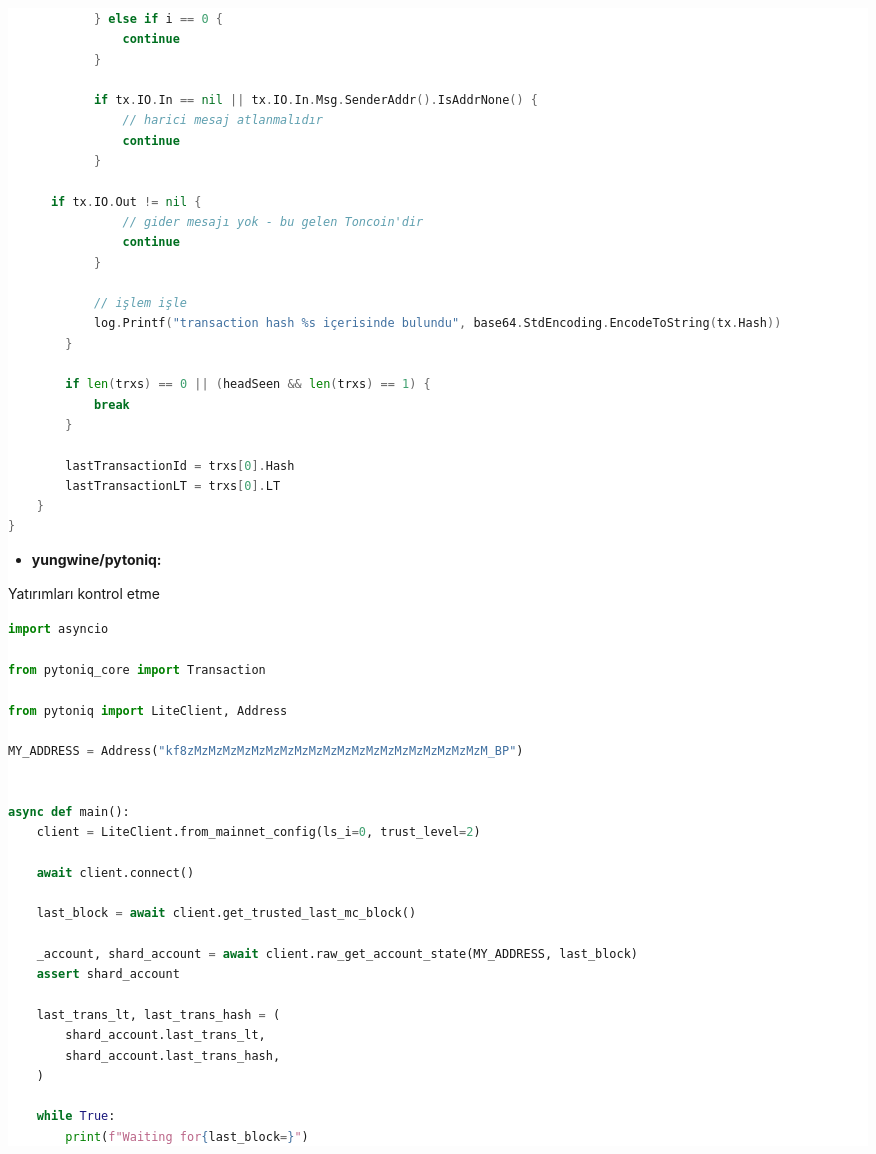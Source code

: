```go
			} else if i == 0 {
				continue
			}

			if tx.IO.In == nil || tx.IO.In.Msg.SenderAddr().IsAddrNone() {
				// harici mesaj atlanmalıdır
				continue
			}

      if tx.IO.Out != nil {
				// gider mesajı yok - bu gelen Toncoin'dir
				continue
			}

			// işlem işle
			log.Printf("transaction hash %s içerisinde bulundu", base64.StdEncoding.EncodeToString(tx.Hash))
		}

		if len(trxs) == 0 || (headSeen && len(trxs) == 1) {
			break
		}

		lastTransactionId = trxs[0].Hash
		lastTransactionLT = trxs[0].LT
	}
}
```






- **yungwine/pytoniq:**


Yatırımları kontrol etme

```python
import asyncio

from pytoniq_core import Transaction

from pytoniq import LiteClient, Address

MY_ADDRESS = Address("kf8zMzMzMzMzMzMzMzMzMzMzMzMzMzMzMzMzMzMzMzMzM_BP")


async def main():
    client = LiteClient.from_mainnet_config(ls_i=0, trust_level=2)

    await client.connect()

    last_block = await client.get_trusted_last_mc_block()

    _account, shard_account = await client.raw_get_account_state(MY_ADDRESS, last_block)
    assert shard_account

    last_trans_lt, last_trans_hash = (
        shard_account.last_trans_lt,
        shard_account.last_trans_hash,
    )

    while True:
        print(f"Waiting for{last_block=}")

```